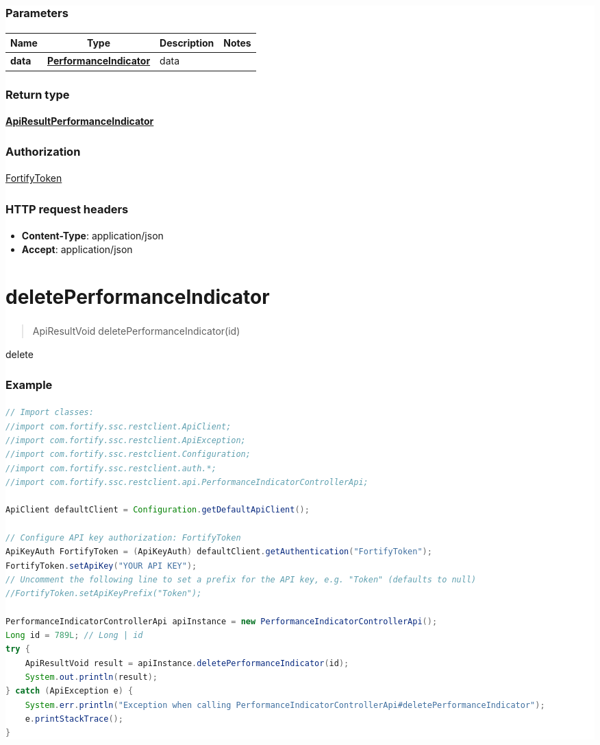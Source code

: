 ### Parameters

Name | Type | Description  | Notes
------------- | ------------- | ------------- | -------------
 **data** | [**PerformanceIndicator**](PerformanceIndicator.md)| data |

### Return type

[**ApiResultPerformanceIndicator**](ApiResultPerformanceIndicator.md)

### Authorization

[FortifyToken](../README.md#FortifyToken)

### HTTP request headers

 - **Content-Type**: application/json
 - **Accept**: application/json

<a name="deletePerformanceIndicator"></a>
# **deletePerformanceIndicator**
> ApiResultVoid deletePerformanceIndicator(id)

delete

### Example
```java
// Import classes:
//import com.fortify.ssc.restclient.ApiClient;
//import com.fortify.ssc.restclient.ApiException;
//import com.fortify.ssc.restclient.Configuration;
//import com.fortify.ssc.restclient.auth.*;
//import com.fortify.ssc.restclient.api.PerformanceIndicatorControllerApi;

ApiClient defaultClient = Configuration.getDefaultApiClient();

// Configure API key authorization: FortifyToken
ApiKeyAuth FortifyToken = (ApiKeyAuth) defaultClient.getAuthentication("FortifyToken");
FortifyToken.setApiKey("YOUR API KEY");
// Uncomment the following line to set a prefix for the API key, e.g. "Token" (defaults to null)
//FortifyToken.setApiKeyPrefix("Token");

PerformanceIndicatorControllerApi apiInstance = new PerformanceIndicatorControllerApi();
Long id = 789L; // Long | id
try {
    ApiResultVoid result = apiInstance.deletePerformanceIndicator(id);
    System.out.println(result);
} catch (ApiException e) {
    System.err.println("Exception when calling PerformanceIndicatorControllerApi#deletePerformanceIndicator");
    e.printStackTrace();
}
```
